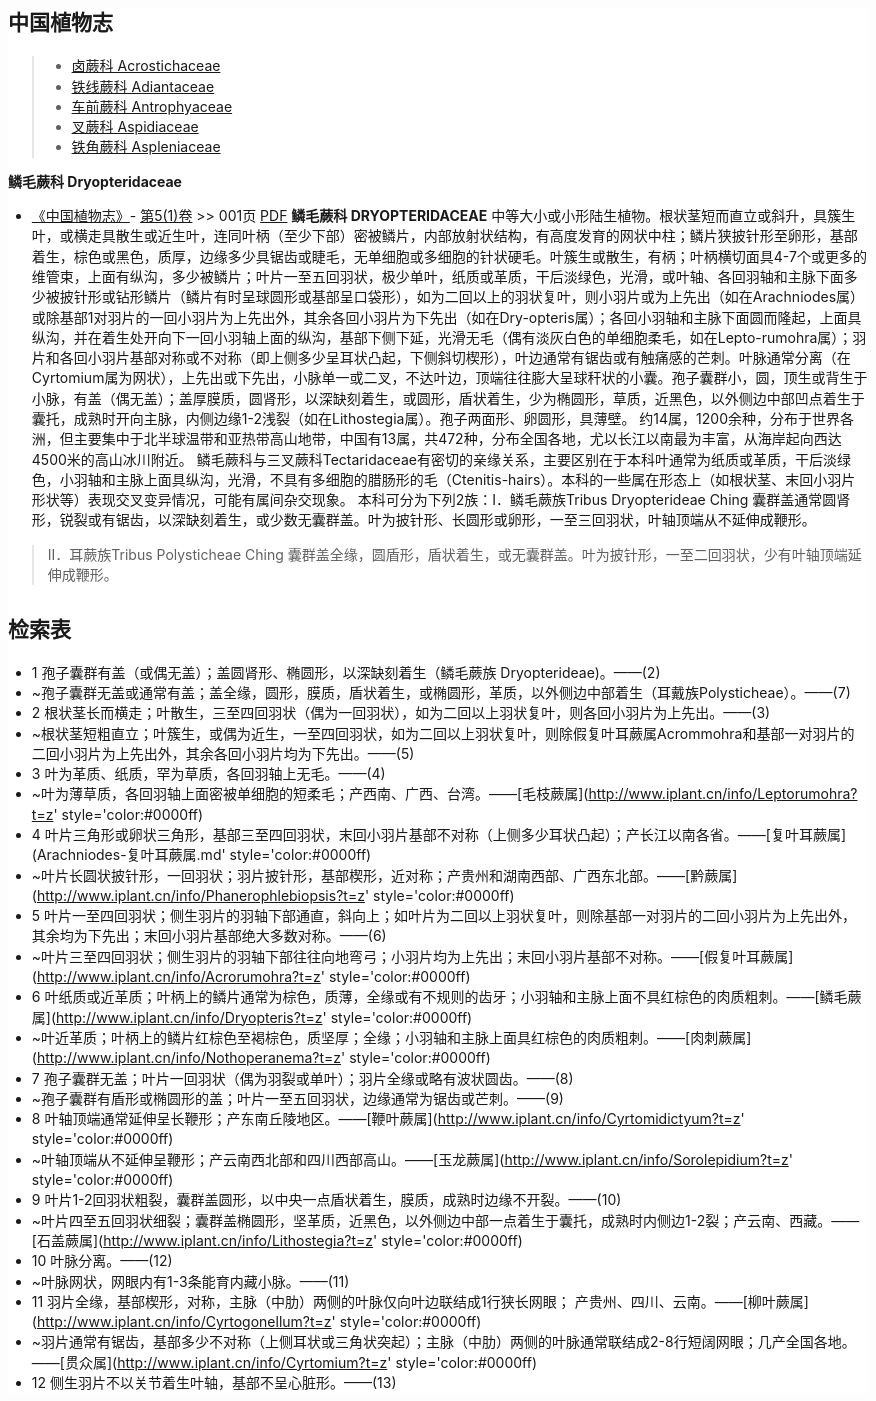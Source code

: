 ## 中国植物志

> * [卤蕨科  Acrostichaceae](http://www.iplant.cn/info/Acrostichaceae?t=z)
> * [铁线蕨科  Adiantaceae](http://www.iplant.cn/info/Adiantaceae?t=z)
> * [车前蕨科  Antrophyaceae](http://www.iplant.cn/info/Antrophyaceae?t=z)
> * [叉蕨科  Aspidiaceae](http://www.iplant.cn/info/Aspidiaceae?t=z)
> * [铁角蕨科  Aspleniaceae](Aspleniaceae-铁角蕨科.md)

**鳞毛蕨科 Dryopteridaceae**

* [《中国植物志》](http://www.iplant.cn/frps)- [第5(1)卷](http://www.iplant.cn/frps/vol/5(1)) >> 001页 [PDF](http://www.iplant.cn/frps/pdf/5(1)/001z.pdf)
**鳞毛蕨科 DRYOPTERIDACEAE**
中等大小或小形陆生植物。根状茎短而直立或斜升，具簇生叶，或横走具散生或近生叶，连同叶柄（至少下部）密被鳞片，内部放射状结构，有高度发育的网状中柱；鳞片狭披针形至卵形，基部着生，棕色或黑色，质厚，边缘多少具锯齿或睫毛，无单细胞或多细胞的针状硬毛。叶簇生或散生，有柄；叶柄横切面具4-7个或更多的维管束，上面有纵沟，多少被鳞片；叶片一至五回羽状，极少单叶，纸质或革质，干后淡绿色，光滑，或叶轴、各回羽轴和主脉下面多少被披针形或钻形鳞片（鳞片有时呈球圆形或基部呈口袋形），如为二回以上的羽状复叶，则小羽片或为上先出（如在Arachniodes属）或除基部1对羽片的一回小羽片为上先出外，其余各回小羽片为下先出（如在Dry-opteris属）；各回小羽轴和主脉下面圆而隆起，上面具纵沟，并在着生处开向下一回小羽轴上面的纵沟，基部下侧下延，光滑无毛（偶有淡灰白色的单细胞柔毛，如在Lepto-rumohra属）；羽片和各回小羽片基部对称或不对称（即上侧多少呈耳状凸起，下侧斜切楔形），叶边通常有锯齿或有触痛感的芒刺。叶脉通常分离（在Cyrtomium属为网状），上先出或下先出，小脉单一或二叉，不达叶边，顶端往往膨大呈球秆状的小囊。孢子囊群小，圆，顶生或背生于小脉，有盖（偶无盖）；盖厚膜质，圆肾形，以深缺刻着生，或圆形，盾状着生，少为椭圆形，草质，近黑色，以外侧边中部凹点着生于囊托，成熟时开向主脉，内侧边缘1-2浅裂（如在Lithostegia属）。孢子两面形、卵圆形，具薄壁。
约14属，1200余种，分布于世界各洲，但主要集中于北半球温带和亚热带高山地带，中国有13属，共472种，分布全国各地，尤以长江以南最为丰富，从海岸起向西达4500米的高山冰川附近。
鳞毛蕨科与三叉蕨科Tectaridaceae有密切的亲缘关系，主要区别在于本科叶通常为纸质或革质，干后淡绿色，小羽轴和主脉上面具纵沟，光滑，不具有多细胞的腊肠形的毛（Ctenitis-hairs）。本科的一些属在形态上（如根状茎、末回小羽片形状等）表现交叉变异情况，可能有属间杂交现象。
本科可分为下列2族：I．鳞毛蕨族Tribus Dryopterideae Ching 囊群盖通常圆肾形，锐裂或有锯齿，以深缺刻着生，或少数无囊群盖。叶为披针形、长圆形或卵形，一至三回羽状，叶轴顶端从不延伸成鞭形。

> II．耳蕨族Tribus Polysticheae Ching 囊群盖全缘，圆盾形，盾状着生，或无囊群盖。叶为披针形，一至二回羽状，少有叶轴顶端延伸成鞭形。

## 检索表
* 1 孢子囊群有盖（或偶无盖）；盖圆肾形、椭圆形，以深缺刻着生（鳞毛蕨族 Dryopterideae)。——(2)
* ~孢子囊群无盖或通常有盖；盖全缘，圆形，膜质，盾状着生，或椭圆形，革质，以外侧边中部着生（耳戴族Polysticheae）。——(7)
* 2 根状茎长而横走；叶散生，三至四回羽状（偶为一回羽状），如为二回以上羽状复叶，则各回小羽片为上先出。——(3)
* ~根状茎短粗直立；叶簇生，或偶为近生，一至四回羽状，如为二回以上羽状复叶，则除假复叶耳蕨属Acrommohra和基部一对羽片的二回小羽片为上先出外，其余各回小羽片均为下先出。——(5)
* 3 叶为革质、纸质，罕为草质，各回羽轴上无毛。——(4)
* ~叶为薄草质，各回羽轴上面密被单细胞的短柔毛；产西南、广西、台湾。——[毛枝蕨属](http://www.iplant.cn/info/Leptorumohra?t=z'  style='color:#0000ff)
* 4 叶片三角形或卵状三角形，基部三至四回羽状，末回小羽片基部不对称（上侧多少耳状凸起）；产长江以南各省。——[复叶耳蕨属](Arachniodes-复叶耳蕨属.md'  style='color:#0000ff)
* ~叶片长圆状披针形，一回羽状；羽片披针形，基部楔形，近对称；产贵州和湖南西部、广西东北部。——[黔蕨属](http://www.iplant.cn/info/Phanerophlebiopsis?t=z'  style='color:#0000ff)
* 5 叶片一至四回羽状；侧生羽片的羽轴下部通直，斜向上；如叶片为二回以上羽状复叶，则除基部一对羽片的二回小羽片为上先出外，其余均为下先出；末回小羽片基部绝大多数对称。——(6)
* ~叶片三至四回羽状；侧生羽片的羽轴下部往往向地弯弓；小羽片均为上先出；末回小羽片基部不对称。——[假复叶耳蕨属](http://www.iplant.cn/info/Acrorumohra?t=z'  style='color:#0000ff)
* 6 叶纸质或近革质；叶柄上的鳞片通常为棕色，质薄，全缘或有不规则的齿牙；小羽轴和主脉上面不具红棕色的肉质粗刺。——[鳞毛蕨属](http://www.iplant.cn/info/Dryopteris?t=z'  style='color:#0000ff)
* ~叶近革质；叶柄上的鳞片红棕色至褐棕色，质坚厚；全缘；小羽轴和主脉上面具红棕色的肉质粗刺。——[肉刺蕨属](http://www.iplant.cn/info/Nothoperanema?t=z'  style='color:#0000ff)
* 7 孢子囊群无盖；叶片一回羽状（偶为羽裂或单叶）；羽片全缘或略有波状圆齿。——(8)
* ~孢子囊群有盾形或椭圆形的盖；叶片一至五回羽状，边缘通常为锯齿或芒刺。——(9)
* 8 叶轴顶端通常延伸呈长鞭形；产东南丘陵地区。——[鞭叶蕨属](http://www.iplant.cn/info/Cyrtomidictyum?t=z'  style='color:#0000ff)
* ~叶轴顶端从不延伸呈鞭形；产云南西北部和四川西部高山。——[玉龙蕨属](http://www.iplant.cn/info/Sorolepidium?t=z'  style='color:#0000ff)
* 9 叶片1-2回羽状粗裂，囊群盖圆形，以中央一点盾状着生，膜质，成熟时边缘不开裂。——(10)
* ~叶片四至五回羽状细裂；囊群盖椭圆形，坚革质，近黑色，以外侧边中部一点着生于囊托，成熟时内侧边1-2裂；产云南、西藏。——[石盖蕨属](http://www.iplant.cn/info/Lithostegia?t=z'  style='color:#0000ff)
* 10 叶脉分离。——(12)
* ~叶脉网状，网眼内有1-3条能育内藏小脉。——(11)
* 11 羽片全缘，基部楔形，对称，主脉（中肋）两侧的叶脉仅向叶边联结成1行狭长网眼； 产贵州、四川、云南。——[柳叶蕨属](http://www.iplant.cn/info/Cyrtogonellum?t=z'  style='color:#0000ff)
* ~羽片通常有锯齿，基部多少不对称（上侧耳状或三角状突起）；主脉（中肋）两侧的叶脉通常联结成2-8行短阔网眼；几产全国各地。——[贯众属](http://www.iplant.cn/info/Cyrtomium?t=z'  style='color:#0000ff)
* 12 侧生羽片不以关节着生叶轴，基部不呈心脏形。——(13)
